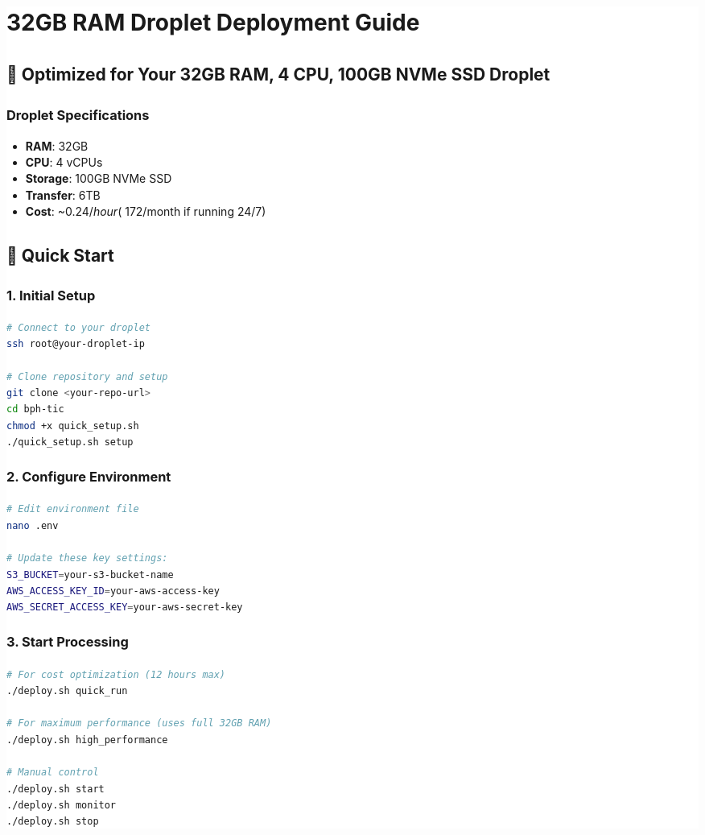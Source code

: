 # 32GB RAM Droplet Deployment Guide

## 🚀 Optimized for Your 32GB RAM, 4 CPU, 100GB NVMe SSD Droplet

### **Droplet Specifications**
- **RAM**: 32GB
- **CPU**: 4 vCPUs
- **Storage**: 100GB NVMe SSD
- **Transfer**: 6TB
- **Cost**: ~$0.24/hour (~$172/month if running 24/7)

## 🎯 Quick Start

### **1. Initial Setup**
```bash
# Connect to your droplet
ssh root@your-droplet-ip

# Clone repository and setup
git clone <your-repo-url>
cd bph-tic
chmod +x quick_setup.sh
./quick_setup.sh setup
```

### **2. Configure Environment**
```bash
# Edit environment file
nano .env

# Update these key settings:
S3_BUCKET=your-s3-bucket-name
AWS_ACCESS_KEY_ID=your-aws-access-key
AWS_SECRET_ACCESS_KEY=your-aws-secret-key
```

### **3. Start Processing**
```bash
# For cost optimization (12 hours max)
./deploy.sh quick_run

# For maximum performance (uses full 32GB RAM)
./deploy.sh high_performance

# Manual control
./deploy.sh start
./deploy.sh monitor
./deploy.sh stop
```
